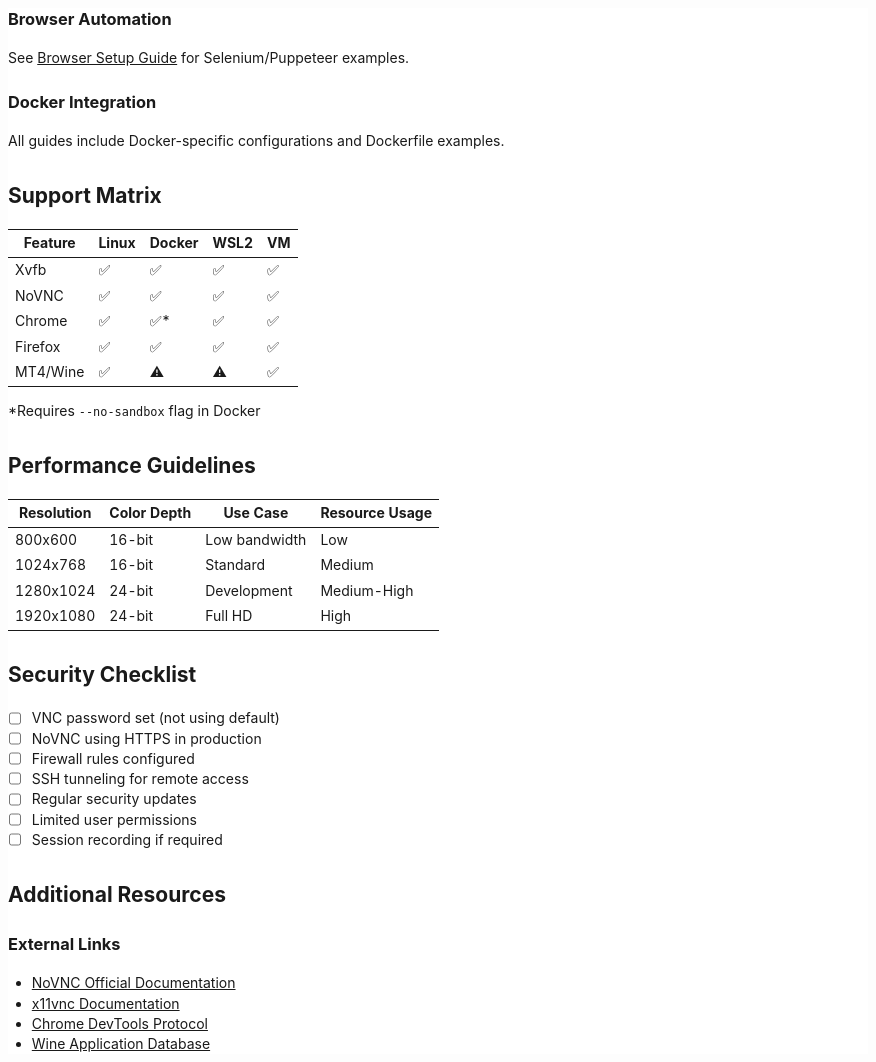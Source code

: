 ### Browser Automation
See [Browser Setup Guide](BROWSER_SETUP.md#browser-automation) for Selenium/Puppeteer examples.

### Docker Integration
All guides include Docker-specific configurations and Dockerfile examples.

## Support Matrix

| Feature | Linux | Docker | WSL2 | VM |
|---------|-------|--------|------|-----|
| Xvfb | ✅ | ✅ | ✅ | ✅ |
| NoVNC | ✅ | ✅ | ✅ | ✅ |
| Chrome | ✅ | ✅* | ✅ | ✅ |
| Firefox | ✅ | ✅ | ✅ | ✅ |
| MT4/Wine | ✅ | ⚠️ | ⚠️ | ✅ |

*Requires `--no-sandbox` flag in Docker

## Performance Guidelines

| Resolution | Color Depth | Use Case | Resource Usage |
|------------|------------|----------|----------------|
| 800x600 | 16-bit | Low bandwidth | Low |
| 1024x768 | 16-bit | Standard | Medium |
| 1280x1024 | 24-bit | Development | Medium-High |
| 1920x1080 | 24-bit | Full HD | High |

## Security Checklist

- [ ] VNC password set (not using default)
- [ ] NoVNC using HTTPS in production
- [ ] Firewall rules configured
- [ ] SSH tunneling for remote access
- [ ] Regular security updates
- [ ] Limited user permissions
- [ ] Session recording if required

## Additional Resources

### External Links
- [NoVNC Official Documentation](https://github.com/novnc/noVNC/wiki)
- [x11vnc Documentation](http://www.karlrunge.com/x11vnc/)
- [Chrome DevTools Protocol](https://chromedevtools.github.io/devtools-protocol/)
- [Wine Application Database](https://appdb.winehq.org/)
